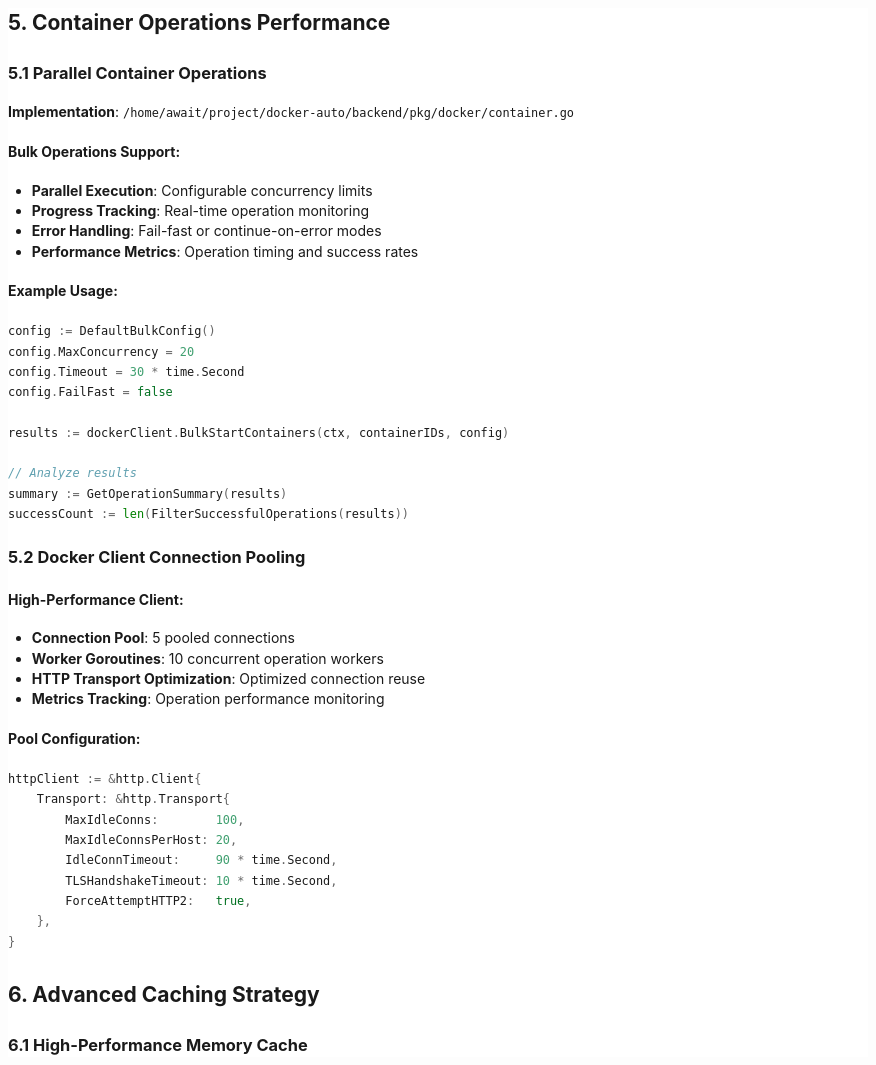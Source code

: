 ## 5. Container Operations Performance

### 5.1 Parallel Container Operations

**Implementation**: `/home/await/project/docker-auto/backend/pkg/docker/container.go`

#### Bulk Operations Support:
- **Parallel Execution**: Configurable concurrency limits
- **Progress Tracking**: Real-time operation monitoring
- **Error Handling**: Fail-fast or continue-on-error modes
- **Performance Metrics**: Operation timing and success rates

#### Example Usage:
```go
config := DefaultBulkConfig()
config.MaxConcurrency = 20
config.Timeout = 30 * time.Second
config.FailFast = false

results := dockerClient.BulkStartContainers(ctx, containerIDs, config)

// Analyze results
summary := GetOperationSummary(results)
successCount := len(FilterSuccessfulOperations(results))
```

### 5.2 Docker Client Connection Pooling

#### High-Performance Client:
- **Connection Pool**: 5 pooled connections
- **Worker Goroutines**: 10 concurrent operation workers
- **HTTP Transport Optimization**: Optimized connection reuse
- **Metrics Tracking**: Operation performance monitoring

#### Pool Configuration:
```go
httpClient := &http.Client{
    Transport: &http.Transport{
        MaxIdleConns:        100,
        MaxIdleConnsPerHost: 20,
        IdleConnTimeout:     90 * time.Second,
        TLSHandshakeTimeout: 10 * time.Second,
        ForceAttemptHTTP2:   true,
    },
}
```

## 6. Advanced Caching Strategy

### 6.1 High-Performance Memory Cache
